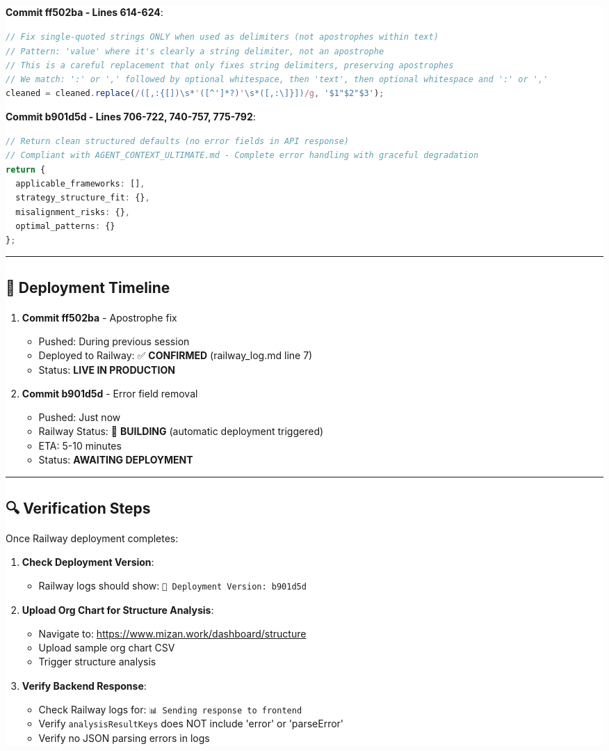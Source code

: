 **Commit ff502ba - Lines 614-624**:
```typescript
// Fix single-quoted strings ONLY when used as delimiters (not apostrophes within text)
// Pattern: 'value' where it's clearly a string delimiter, not an apostrophe
// This is a careful replacement that only fixes string delimiters, preserving apostrophes
// We match: ':' or ',' followed by optional whitespace, then 'text', then optional whitespace and ':' or ','
cleaned = cleaned.replace(/([,:{[])\s*'([^']*?)'\s*([,:\]}])/g, '$1"$2"$3');
```

**Commit b901d5d - Lines 706-722, 740-757, 775-792**:
```typescript
// Return clean structured defaults (no error fields in API response)
// Compliant with AGENT_CONTEXT_ULTIMATE.md - Complete error handling with graceful degradation
return {
  applicable_frameworks: [],
  strategy_structure_fit: {},
  misalignment_risks: {},
  optimal_patterns: {}
};
```

---

## 🚀 Deployment Timeline

1. **Commit ff502ba** - Apostrophe fix
   - Pushed: During previous session
   - Deployed to Railway: ✅ **CONFIRMED** (railway_log.md line 7)
   - Status: **LIVE IN PRODUCTION**

2. **Commit b901d5d** - Error field removal
   - Pushed: Just now
   - Railway Status: 🔄 **BUILDING** (automatic deployment triggered)
   - ETA: 5-10 minutes
   - Status: **AWAITING DEPLOYMENT**

---

## 🔍 Verification Steps

Once Railway deployment completes:

1. **Check Deployment Version**:
   - Railway logs should show: `🔄 Deployment Version: b901d5d`

2. **Upload Org Chart for Structure Analysis**:
   - Navigate to: https://www.mizan.work/dashboard/structure
   - Upload sample org chart CSV
   - Trigger structure analysis

3. **Verify Backend Response**:
   - Check Railway logs for: `📊 Sending response to frontend`
   - Verify `analysisResultKeys` does NOT include 'error' or 'parseError'
   - Verify no JSON parsing errors in logs

